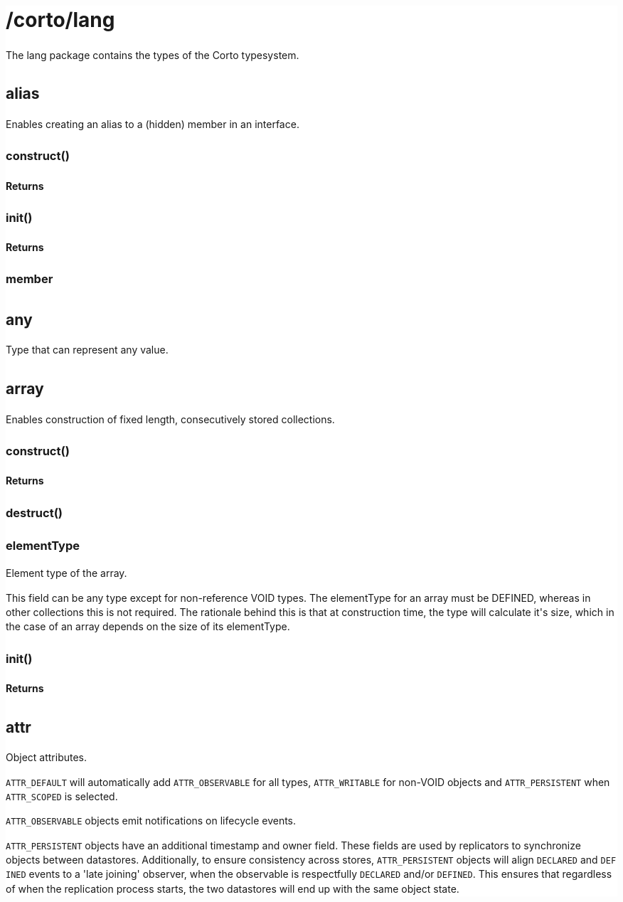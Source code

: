 # /corto/lang
The lang package contains the types of the Corto typesystem.

## alias
Enables creating an alias to a (hidden) member in an interface.
### construct()
#### Returns
### init()
#### Returns
### member

## any
Type that can represent any value.

## array
Enables construction of fixed length, consecutively stored collections.
### construct()
#### Returns
### destruct()
### elementType
Element type of the array.

This field can be any type except for non-reference VOID types. The elementType
for an array must be DEFINED, whereas in other collections this is not required.
The rationale behind this is that at construction time, the type will calculate
it's size, which in the case of an array depends on the size of its elementType.
### init()
#### Returns

## attr
Object attributes.

`ATTR_DEFAULT` will automatically add `ATTR_OBSERVABLE` for all types, `ATTR_WRITABLE`
for non-VOID objects and `ATTR_PERSISTENT` when `ATTR_SCOPED` is selected.

`ATTR_OBSERVABLE` objects emit notifications on lifecycle events.

`ATTR_PERSISTENT` objects have an additional timestamp and owner field. These fields
are used by replicators to synchronize objects between datastores. Additionally,
to ensure consistency across stores, `ATTR_PERSISTENT` objects will align `DECLARED` and
`DEFINED` events to a 'late joining' observer, when the observable is respectfully
`DECLARED` and/or `DEFINED`. This ensures that regardless of when the replication
process starts, the two datastores will end up with the same object state.
